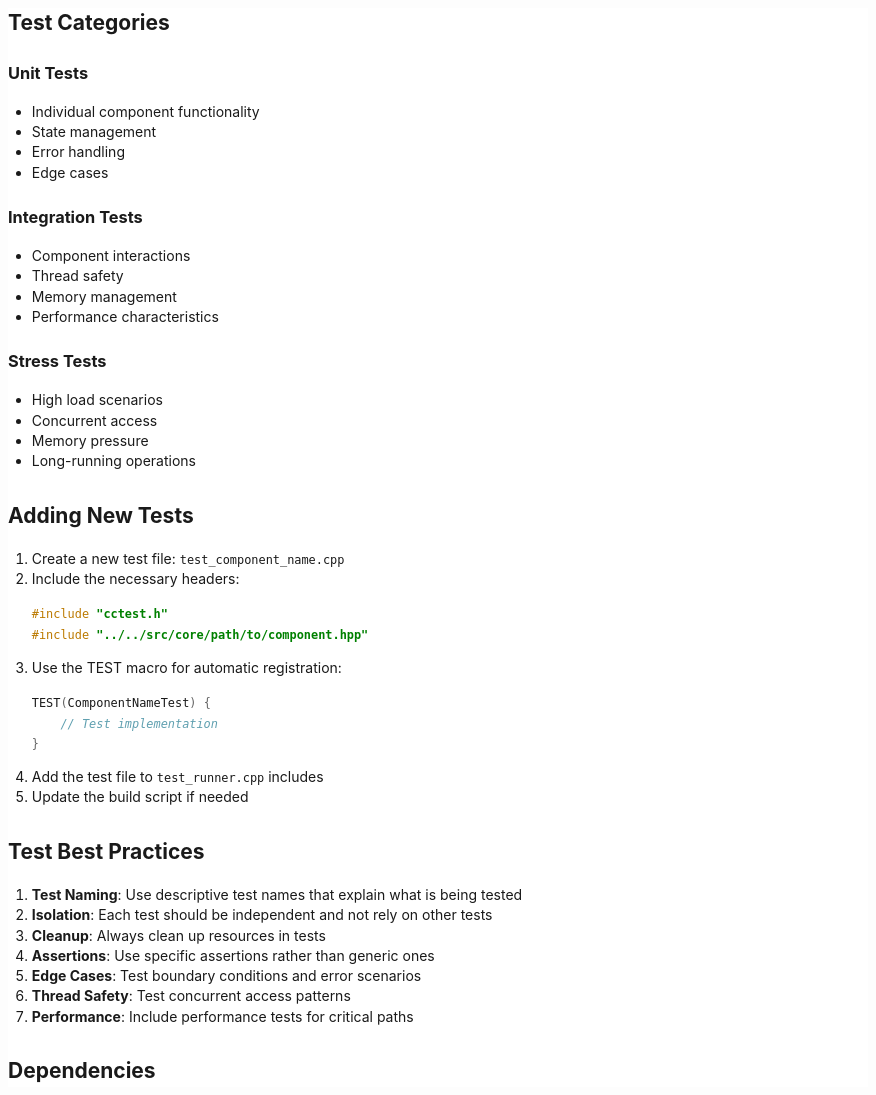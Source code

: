 ```cpp
```

## Test Categories

### Unit Tests
- Individual component functionality
- State management
- Error handling
- Edge cases

### Integration Tests
- Component interactions
- Thread safety
- Memory management
- Performance characteristics

### Stress Tests
- High load scenarios
- Concurrent access
- Memory pressure
- Long-running operations

## Adding New Tests

1. Create a new test file: `test_component_name.cpp`
2. Include the necessary headers:
   ```cpp
   #include "cctest.h"
   #include "../../src/core/path/to/component.hpp"
   ```
3. Use the TEST macro for automatic registration:
   ```cpp
   TEST(ComponentNameTest) {
       // Test implementation
   }
   ```
4. Add the test file to `test_runner.cpp` includes
5. Update the build script if needed

## Test Best Practices

1. **Test Naming**: Use descriptive test names that explain what is being tested
2. **Isolation**: Each test should be independent and not rely on other tests
3. **Cleanup**: Always clean up resources in tests
4. **Assertions**: Use specific assertions rather than generic ones
5. **Edge Cases**: Test boundary conditions and error scenarios
6. **Thread Safety**: Test concurrent access patterns
7. **Performance**: Include performance tests for critical paths

## Dependencies
